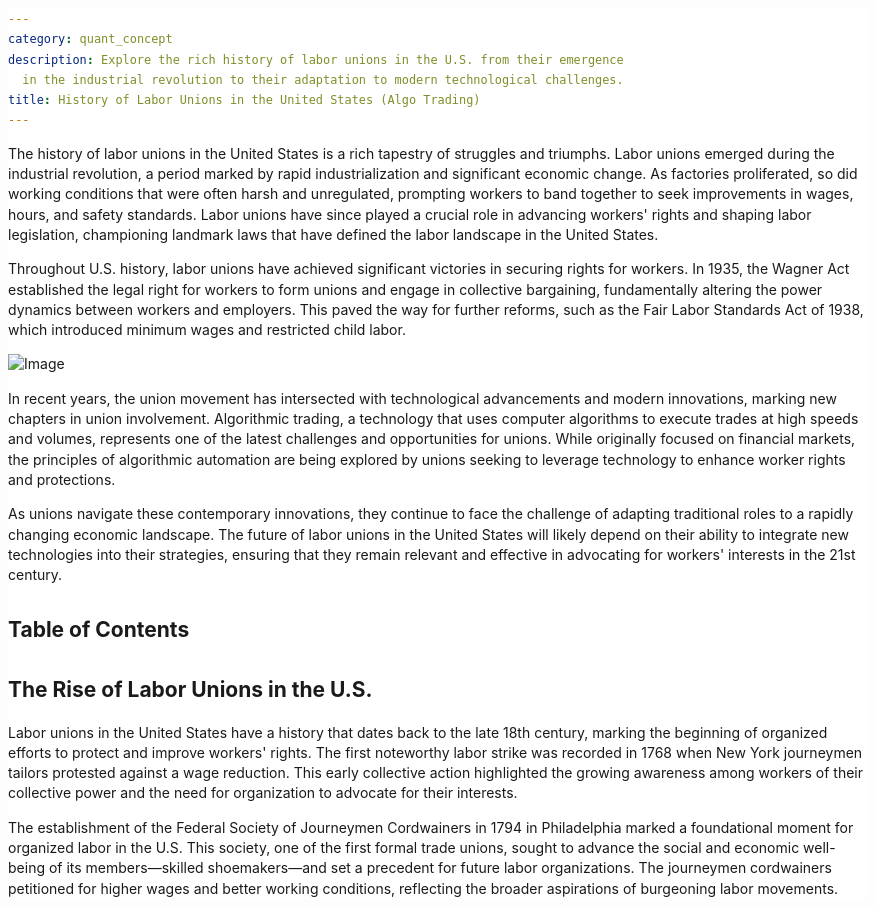 ```yaml
---
category: quant_concept
description: Explore the rich history of labor unions in the U.S. from their emergence
  in the industrial revolution to their adaptation to modern technological challenges.
title: History of Labor Unions in the United States (Algo Trading)
---
```


The history of labor unions in the United States is a rich tapestry of struggles and triumphs. Labor unions emerged during the industrial revolution, a period marked by rapid industrialization and significant economic change. As factories proliferated, so did working conditions that were often harsh and unregulated, prompting workers to band together to seek improvements in wages, hours, and safety standards. Labor unions have since played a crucial role in advancing workers' rights and shaping labor legislation, championing landmark laws that have defined the labor landscape in the United States.

Throughout U.S. history, labor unions have achieved significant victories in securing rights for workers. In 1935, the Wagner Act established the legal right for workers to form unions and engage in collective bargaining, fundamentally altering the power dynamics between workers and employers. This paved the way for further reforms, such as the Fair Labor Standards Act of 1938, which introduced minimum wages and restricted child labor.

![Image](images/1.jpeg)

In recent years, the union movement has intersected with technological advancements and modern innovations, marking new chapters in union involvement. Algorithmic trading, a technology that uses computer algorithms to execute trades at high speeds and volumes, represents one of the latest challenges and opportunities for unions. While originally focused on financial markets, the principles of algorithmic automation are being explored by unions seeking to leverage technology to enhance worker rights and protections.

As unions navigate these contemporary innovations, they continue to face the challenge of adapting traditional roles to a rapidly changing economic landscape. The future of labor unions in the United States will likely depend on their ability to integrate new technologies into their strategies, ensuring that they remain relevant and effective in advocating for workers' interests in the 21st century.

## Table of Contents

## The Rise of Labor Unions in the U.S.

Labor unions in the United States have a history that dates back to the late 18th century, marking the beginning of organized efforts to protect and improve workers' rights. The first noteworthy labor strike was recorded in 1768 when New York journeymen tailors protested against a wage reduction. This early collective action highlighted the growing awareness among workers of their collective power and the need for organization to advocate for their interests.

The establishment of the Federal Society of Journeymen Cordwainers in 1794 in Philadelphia marked a foundational moment for organized labor in the U.S. This society, one of the first formal trade unions, sought to advance the social and economic well-being of its members—skilled shoemakers—and set a precedent for future labor organizations. The journeymen cordwainers petitioned for higher wages and better working conditions, reflecting the broader aspirations of burgeoning labor movements.

